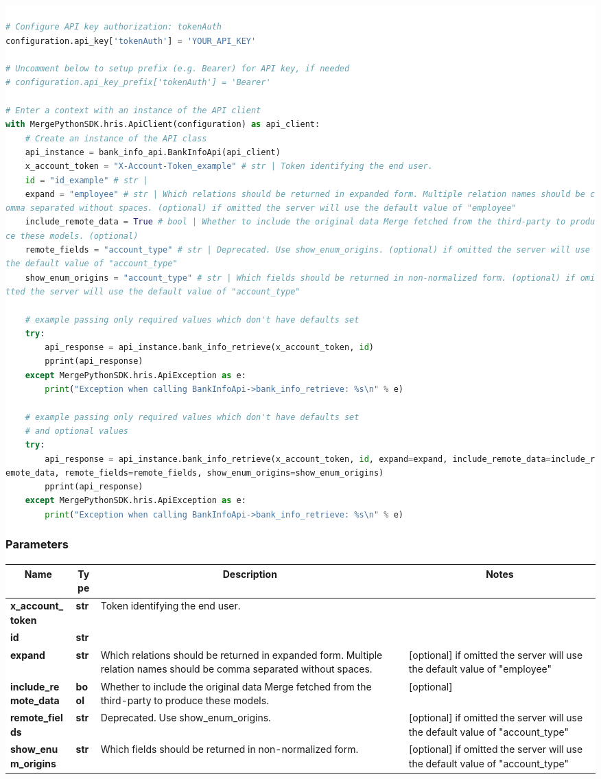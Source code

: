 ```python

# Configure API key authorization: tokenAuth
configuration.api_key['tokenAuth'] = 'YOUR_API_KEY'

# Uncomment below to setup prefix (e.g. Bearer) for API key, if needed
# configuration.api_key_prefix['tokenAuth'] = 'Bearer'

# Enter a context with an instance of the API client
with MergePythonSDK.hris.ApiClient(configuration) as api_client:
    # Create an instance of the API class
    api_instance = bank_info_api.BankInfoApi(api_client)
    x_account_token = "X-Account-Token_example" # str | Token identifying the end user.
    id = "id_example" # str | 
    expand = "employee" # str | Which relations should be returned in expanded form. Multiple relation names should be comma separated without spaces. (optional) if omitted the server will use the default value of "employee"
    include_remote_data = True # bool | Whether to include the original data Merge fetched from the third-party to produce these models. (optional)
    remote_fields = "account_type" # str | Deprecated. Use show_enum_origins. (optional) if omitted the server will use the default value of "account_type"
    show_enum_origins = "account_type" # str | Which fields should be returned in non-normalized form. (optional) if omitted the server will use the default value of "account_type"

    # example passing only required values which don't have defaults set
    try:
        api_response = api_instance.bank_info_retrieve(x_account_token, id)
        pprint(api_response)
    except MergePythonSDK.hris.ApiException as e:
        print("Exception when calling BankInfoApi->bank_info_retrieve: %s\n" % e)

    # example passing only required values which don't have defaults set
    # and optional values
    try:
        api_response = api_instance.bank_info_retrieve(x_account_token, id, expand=expand, include_remote_data=include_remote_data, remote_fields=remote_fields, show_enum_origins=show_enum_origins)
        pprint(api_response)
    except MergePythonSDK.hris.ApiException as e:
        print("Exception when calling BankInfoApi->bank_info_retrieve: %s\n" % e)
```


### Parameters

Name | Type | Description  | Notes
------------- | ------------- | ------------- | -------------
 **x_account_token** | **str**| Token identifying the end user. |
 **id** | **str**|  |
 **expand** | **str**| Which relations should be returned in expanded form. Multiple relation names should be comma separated without spaces. | [optional] if omitted the server will use the default value of "employee"
 **include_remote_data** | **bool**| Whether to include the original data Merge fetched from the third-party to produce these models. | [optional]
 **remote_fields** | **str**| Deprecated. Use show_enum_origins. | [optional] if omitted the server will use the default value of "account_type"
 **show_enum_origins** | **str**| Which fields should be returned in non-normalized form. | [optional] if omitted the server will use the default value of "account_type"
